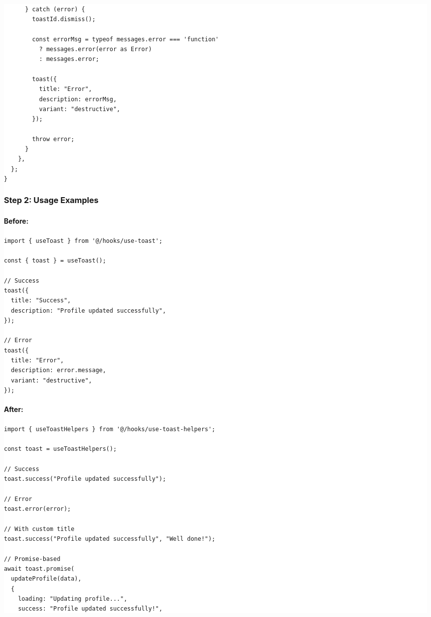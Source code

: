 ```tsx
      } catch (error) {
        toastId.dismiss();
        
        const errorMsg = typeof messages.error === 'function' 
          ? messages.error(error as Error) 
          : messages.error;
        
        toast({
          title: "Error",
          description: errorMsg,
          variant: "destructive",
        });
        
        throw error;
      }
    },
  };
}
```

### Step 2: Usage Examples

#### Before:
```tsx
import { useToast } from '@/hooks/use-toast';

const { toast } = useToast();

// Success
toast({
  title: "Success",
  description: "Profile updated successfully",
});

// Error
toast({
  title: "Error",
  description: error.message,
  variant: "destructive",
});
```

#### After:
```tsx
import { useToastHelpers } from '@/hooks/use-toast-helpers';

const toast = useToastHelpers();

// Success
toast.success("Profile updated successfully");

// Error
toast.error(error);

// With custom title
toast.success("Profile updated successfully", "Well done!");

// Promise-based
await toast.promise(
  updateProfile(data),
  {
    loading: "Updating profile...",
    success: "Profile updated successfully!",
```